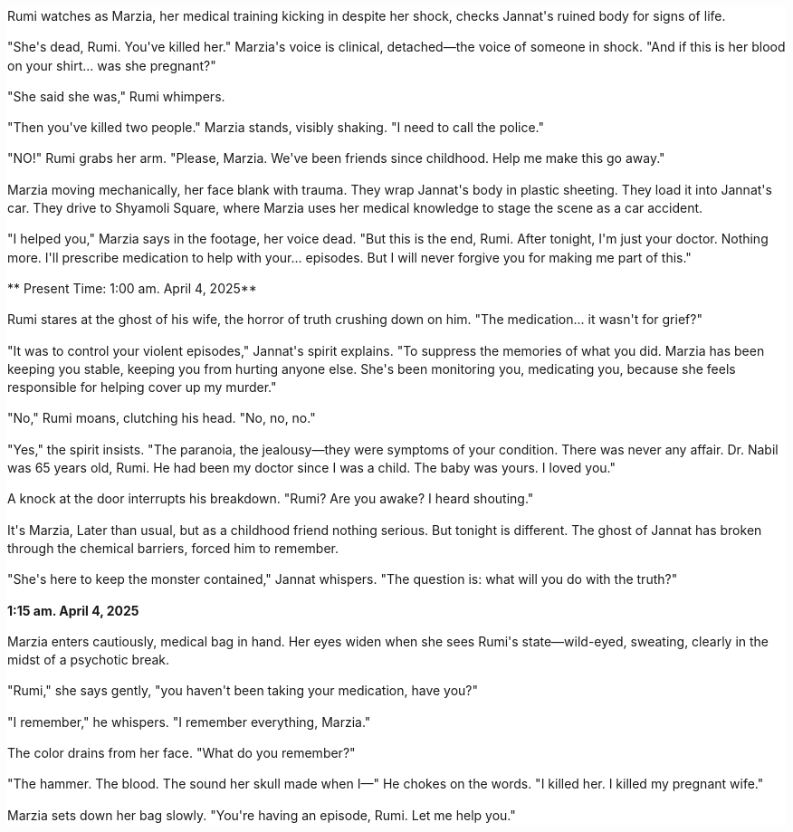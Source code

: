 
Rumi watches as Marzia, her medical training kicking in despite her shock, checks Jannat's ruined body for signs of life.

"She's dead, Rumi. You've killed her." Marzia's voice is clinical, detached—the voice of someone in shock. "And if this is her blood on your shirt... was she pregnant?"

"She said she was," Rumi whimpers.

"Then you've killed two people." Marzia stands, visibly shaking. "I need to call the police."

"NO!" Rumi grabs her arm. "Please, Marzia. We've been friends since childhood. Help me make this go away."

Marzia moving mechanically, her face blank with trauma. They wrap Jannat's body in plastic sheeting. They load it into Jannat's car. They drive to Shyamoli Square, where Marzia uses her medical knowledge to stage the scene as a car accident.

"I helped you," Marzia says in the footage, her voice dead. "But this is the end, Rumi. After tonight, I'm just your doctor. Nothing more. I'll prescribe medication to help with your... episodes. But I will never forgive you for making me part of this."

** Present Time: 1:00 am. April 4, 2025**

Rumi stares at the ghost of his wife, the horror of truth crushing down on him. "The medication... it wasn't for grief?"

"It was to control your violent episodes," Jannat's spirit explains. "To suppress the memories of what you did. Marzia has been keeping you stable, keeping you from hurting anyone else. She's been monitoring you, medicating you, because she feels responsible for helping cover up my murder."

"No," Rumi moans, clutching his head. "No, no, no."

"Yes," the spirit insists. "The paranoia, the jealousy—they were symptoms of your condition. There was never any affair. Dr. Nabil was 65 years old, Rumi. He had been my doctor since I was a child. The baby was yours. I loved you."

A knock at the door interrupts his breakdown. "Rumi? Are you awake? I heard shouting."

It's Marzia, Later than usual, but as a childhood friend nothing serious. But tonight is different. The ghost of Jannat has broken through the chemical barriers, forced him to remember.

"She's here to keep the monster contained," Jannat whispers. "The question is: what will you do with the truth?"

**1:15 am. April 4, 2025**

Marzia enters cautiously, medical bag in hand. Her eyes widen when she sees Rumi's state—wild-eyed, sweating, clearly in the midst of a psychotic break.

"Rumi," she says gently, "you haven't been taking your medication, have you?"

"I remember," he whispers. "I remember everything, Marzia."

The color drains from her face. "What do you remember?"

"The hammer. The blood. The sound her skull made when I—" He chokes on the words. "I killed her. I killed my pregnant wife."

Marzia sets down her bag slowly. "You're having an episode, Rumi. Let me help you."
